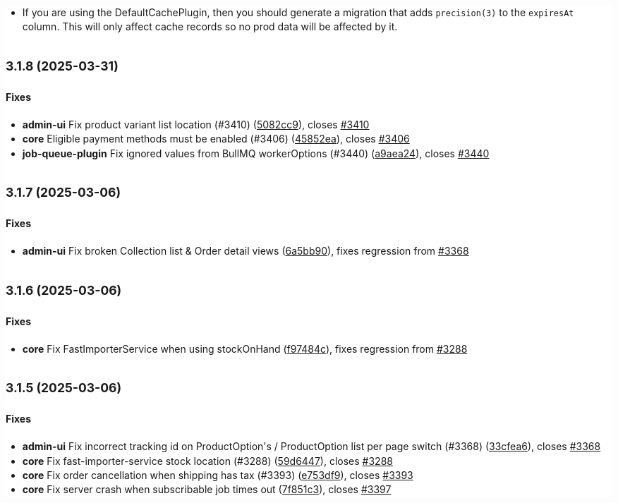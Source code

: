 * If you are using the DefaultCachePlugin, then
  you should generate a migration that adds `precision(3)` to the
  `expiresAt` column. This will only affect cache records so no prod
  data will be affected by it.

## <small>3.1.8 (2025-03-31)</small>

#### Fixes

* **admin-ui** Fix product variant list location (#3410) ([5082cc9](https://github.com/vendure-ecommerce/vendure/commit/5082cc9)), closes [#3410](https://github.com/vendure-ecommerce/vendure/issues/3410)
* **core** Eligible payment methods must be enabled (#3406) ([45852ea](https://github.com/vendure-ecommerce/vendure/commit/45852ea)), closes [#3406](https://github.com/vendure-ecommerce/vendure/issues/3406)
* **job-queue-plugin** Fix ignored values from BullMQ workerOptions (#3440) ([a9aea24](https://github.com/vendure-ecommerce/vendure/commit/a9aea24)), closes [#3440](https://github.com/vendure-ecommerce/vendure/issues/3440)

## <small>3.1.7 (2025-03-06)</small>

#### Fixes

* **admin-ui** Fix broken Collection list & Order detail views ([6a5bb90](https://github.com/vendure-ecommerce/vendure/commit/6a5bb90)), fixes regression from [#3368](https://github.com/vendure-ecommerce/vendure/issues/3368)

## <small>3.1.6 (2025-03-06)</small>

#### Fixes

* **core** Fix FastImporterService when using stockOnHand ([f97484c](https://github.com/vendure-ecommerce/vendure/commit/f97484c)), fixes regression from [#3288](https://github.com/vendure-ecommerce/vendure/issues/3288)

## <small>3.1.5 (2025-03-06)</small>

#### Fixes

* **admin-ui** Fix incorrect tracking id on ProductOption's / ProductOption list per page switch (#3368) ([33cfea6](https://github.com/vendure-ecommerce/vendure/commit/33cfea6)), closes [#3368](https://github.com/vendure-ecommerce/vendure/issues/3368)
* **core** Fix fast-importer-service stock location (#3288) ([59d6447](https://github.com/vendure-ecommerce/vendure/commit/59d6447)), closes [#3288](https://github.com/vendure-ecommerce/vendure/issues/3288)
* **core** Fix order cancellation when shipping has tax (#3393) ([e753df9](https://github.com/vendure-ecommerce/vendure/commit/e753df9)), closes [#3393](https://github.com/vendure-ecommerce/vendure/issues/3393)
* **core** Fix server crash when subscribable job times out ([7f851c3](https://github.com/vendure-ecommerce/vendure/commit/7f851c3)), closes [#3397](https://github.com/vendure-ecommerce/vendure/issues/3397)
